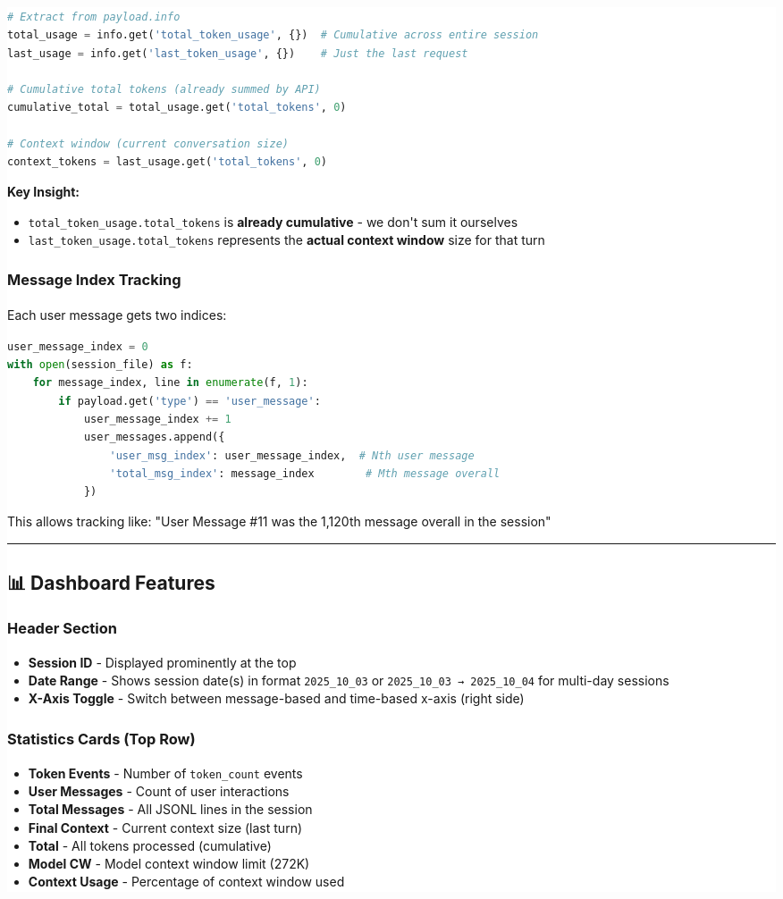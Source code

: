 ```python
# Extract from payload.info
total_usage = info.get('total_token_usage', {})  # Cumulative across entire session
last_usage = info.get('last_token_usage', {})    # Just the last request

# Cumulative total tokens (already summed by API)
cumulative_total = total_usage.get('total_tokens', 0)

# Context window (current conversation size)
context_tokens = last_usage.get('total_tokens', 0)
```

**Key Insight:**
- `total_token_usage.total_tokens` is **already cumulative** - we don't sum it ourselves
- `last_token_usage.total_tokens` represents the **actual context window** size for that turn

### Message Index Tracking

Each user message gets two indices:

```python
user_message_index = 0
with open(session_file) as f:
    for message_index, line in enumerate(f, 1):
        if payload.get('type') == 'user_message':
            user_message_index += 1
            user_messages.append({
                'user_msg_index': user_message_index,  # Nth user message
                'total_msg_index': message_index        # Mth message overall
            })
```

This allows tracking like: "User Message #11 was the 1,120th message overall in the session"

---

## 📊 Dashboard Features

### Header Section

- **Session ID** - Displayed prominently at the top
- **Date Range** - Shows session date(s) in format `2025_10_03` or `2025_10_03 → 2025_10_04` for multi-day sessions
- **X-Axis Toggle** - Switch between message-based and time-based x-axis (right side)

### Statistics Cards (Top Row)

- **Token Events** - Number of `token_count` events
- **User Messages** - Count of user interactions
- **Total Messages** - All JSONL lines in the session
- **Final Context** - Current context size (last turn)
- **Total** - All tokens processed (cumulative)
- **Model CW** - Model context window limit (272K)
- **Context Usage** - Percentage of context window used
